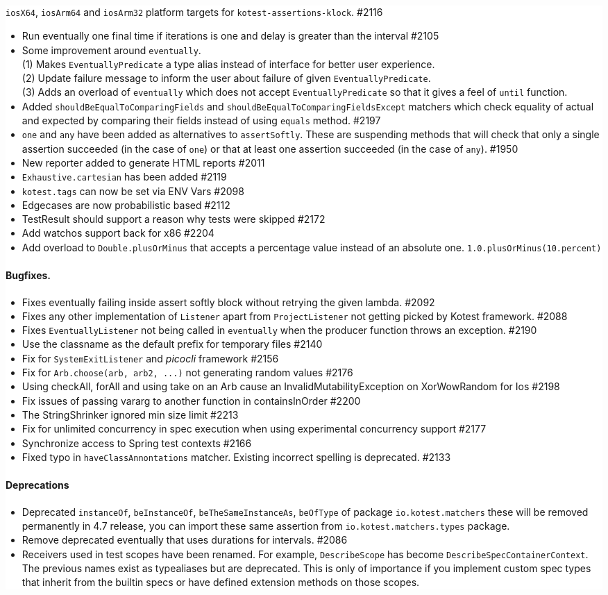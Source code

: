   `iosX64`, `iosArm64` and `iosArm32` platform targets for `kotest-assertions-klock`. #2116
* Run eventually one final time if iterations is one and delay is greater than the interval #2105
* Some improvement around `eventually`.<br/>
  (1) Makes `EventuallyPredicate` a type alias instead of interface for better user experience.<br/>
  (2) Update failure message to inform the user about failure of given `EventuallyPredicate`.<br/>
  (3) Adds an overload of `eventually` which does not accept `EventuallyPredicate` so that it gives a feel of `until` function.
* Added `shouldBeEqualToComparingFields` and `shouldBeEqualToComparingFieldsExcept` matchers which check equality of
  actual and expected by comparing their fields instead of using `equals` method. #2197
* `one` and `any` have been added as alternatives to `assertSoftly`. These are suspending methods that will check that only a single
  assertion succeeded (in the case of `one`) or that at least one assertion succeeded (in the case of `any`). #1950
* New reporter added to generate HTML reports #2011
* `Exhaustive.cartesian` has been added #2119
* `kotest.tags` can now be set via ENV Vars #2098
* Edgecases are now probabilistic based #2112
* TestResult should support a reason why tests were skipped #2172
* Add watchos support back for x86 #2204
* Add overload to `Double.plusOrMinus` that accepts a percentage value instead of an absolute one. `1.0.plusOrMinus(10.percent)`


#### Bugfixes.
* Fixes eventually failing inside assert softly block without retrying the given lambda. #2092
* Fixes any other implementation of `Listener` apart from `ProjectListener` not getting picked by Kotest framework. #2088
* Fixes `EventuallyListener` not being called in `eventually` when the producer function throws an exception. #2190
* Use the classname as the default prefix for temporary files #2140
* Fix for `SystemExitListener` and _picocli_ framework #2156
* Fix for `Arb.choose(arb, arb2, ...)` not generating random values #2176
* Using checkAll, forAll and using take on an Arb cause an InvalidMutabilityException on XorWowRandom for Ios #2198
* Fix issues of passing vararg to another function in containsInOrder #2200
* The StringShrinker ignored min size limit #2213
* Fix for unlimited concurrency in spec execution when using experimental concurrency support #2177
* Synchronize access to Spring test contexts #2166
* Fixed typo in `haveClassAnnontations` matcher. Existing incorrect spelling is deprecated. #2133



#### Deprecations
* Deprecated `instanceOf`, `beInstanceOf`, `beTheSameInstanceAs`, `beOfType` of package `io.kotest.matchers` these will
  be removed permanently in 4.7 release, you can import these same assertion from `io.kotest.matchers.types`
  package.
* Remove deprecated eventually that uses durations for intervals. #2086
* Receivers used in test scopes have been renamed. For example, `DescribeScope` has become `DescribeSpecContainerContext`.
  The previous names exist as typealiases but are deprecated.
  This is only of importance if you implement custom spec types that inherit from the builtin specs or have defined
  extension methods on those scopes.
